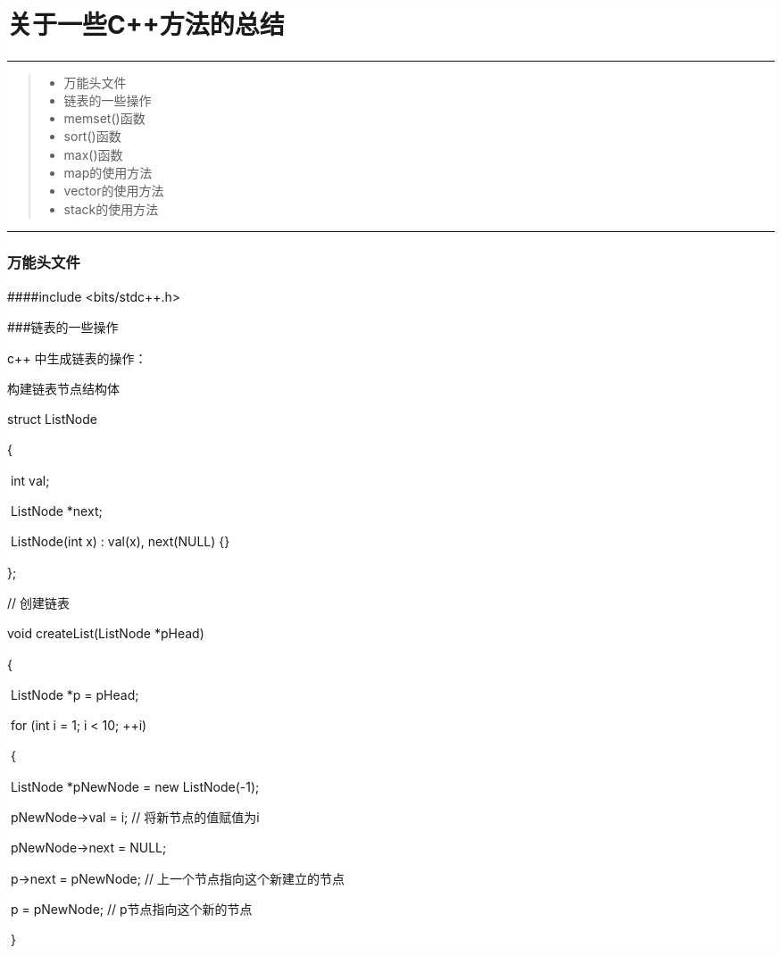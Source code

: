# 关于一些C++方法的总结

---

> * 万能头文件
> * 链表的一些操作
> * memset()函数
> * sort()函数
> * max()函数
> * map的使用方法
> * vector的使用方法
> * stack的使用方法

---

### 万能头文件

####include <bits/stdc++.h>

###链表的一些操作

c++ 中生成链表的操作：

构建链表节点结构体 

struct ListNode

{

​    int val;

​    ListNode *next;

​    ListNode(int x) : val(x), next(NULL) {}

};

// 创建链表

void createList(ListNode *pHead)

{

​    ListNode *p = pHead;

​    for (int i = 1; i < 10; ++i)

​    {

​        ListNode *pNewNode = new ListNode(-1);

​        pNewNode->val = i; // 将新节点的值赋值为i

​        pNewNode->next = NULL;

​        p->next = pNewNode; // 上一个节点指向这个新建立的节点

​        p = pNewNode;       // p节点指向这个新的节点

​    }
